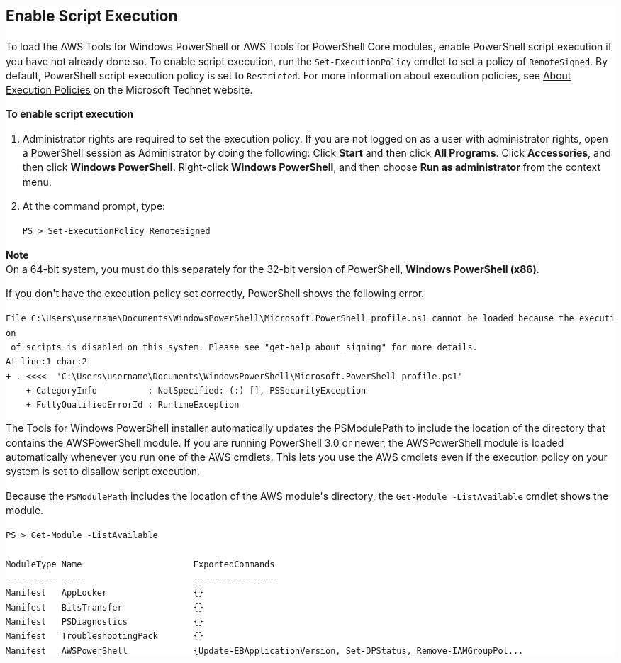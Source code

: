 ## Enable Script Execution<a name="enable-script-execution"></a>

To load the AWS Tools for Windows PowerShell or AWS Tools for PowerShell Core modules, enable PowerShell script execution if you have not already done so\. To enable script execution, run the `Set-ExecutionPolicy` cmdlet to set a policy of `RemoteSigned`\. By default, PowerShell script execution policy is set to `Restricted`\. For more information about execution policies, see [About Execution Policies](https://docs.microsoft.com/en-us/powershell/module/microsoft.powershell.core/about/about_execution_policies?view=powershell-5.1) on the Microsoft Technet website\.

 **To enable script execution** 

1. Administrator rights are required to set the execution policy\. If you are not logged on as a user with administrator rights, open a PowerShell session as Administrator by doing the following: Click **Start** and then click **All Programs**\. Click **Accessories**, and then click **Windows PowerShell**\. Right\-click **Windows PowerShell**, and then choose **Run as administrator** from the context menu\.

1. At the command prompt, type: 

   ```
   PS > Set-ExecutionPolicy RemoteSigned 
   ```

**Note**  
On a 64\-bit system, you must do this separately for the 32\-bit version of PowerShell, **Windows PowerShell \(x86\)**\.

If you don't have the execution policy set correctly, PowerShell shows the following error\.

```
File C:\Users\username\Documents\WindowsPowerShell\Microsoft.PowerShell_profile.ps1 cannot be loaded because the execution
 of scripts is disabled on this system. Please see "get-help about_signing" for more details.
At line:1 char:2
+ . <<<<  'C:\Users\username\Documents\WindowsPowerShell\Microsoft.PowerShell_profile.ps1'
    + CategoryInfo          : NotSpecified: (:) [], PSSecurityException
    + FullyQualifiedErrorId : RuntimeException
```

The Tools for Windows PowerShell installer automatically updates the [PSModulePath](http://msdn.microsoft.com/en-us/library/windows/desktop/dd878326.aspx) to include the location of the directory that contains the AWSPowerShell module\. If you are running PowerShell 3\.0 or newer, the AWSPowerShell module is loaded automatically whenever you run one of the AWS cmdlets\. This lets you use the AWS cmdlets even if the execution policy on your system is set to disallow script execution\.

Because the `PSModulePath` includes the location of the AWS module's directory, the `Get-Module -ListAvailable` cmdlet shows the module\.

```
PS > Get-Module -ListAvailable

ModuleType Name                      ExportedCommands
---------- ----                      ----------------
Manifest   AppLocker                 {}
Manifest   BitsTransfer              {}
Manifest   PSDiagnostics             {}
Manifest   TroubleshootingPack       {}
Manifest   AWSPowerShell             {Update-EBApplicationVersion, Set-DPStatus, Remove-IAMGroupPol...
```
